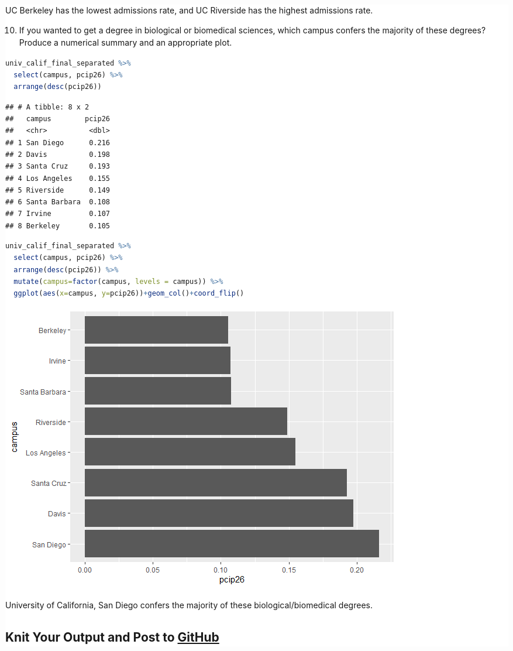 UC Berkeley has the lowest admissions rate, and UC Riverside has the highest admissions rate. 

10. If you wanted to get a degree in biological or biomedical sciences, which campus confers the majority of these degrees? Produce a numerical summary and an appropriate plot.

```r
univ_calif_final_separated %>% 
  select(campus, pcip26) %>% 
  arrange(desc(pcip26))
```

```
## # A tibble: 8 x 2
##   campus        pcip26
##   <chr>          <dbl>
## 1 San Diego      0.216
## 2 Davis          0.198
## 3 Santa Cruz     0.193
## 4 Los Angeles    0.155
## 5 Riverside      0.149
## 6 Santa Barbara  0.108
## 7 Irvine         0.107
## 8 Berkeley       0.105
```


```r
univ_calif_final_separated %>% 
  select(campus, pcip26) %>% 
  arrange(desc(pcip26)) %>% 
  mutate(campus=factor(campus, levels = campus)) %>% 
  ggplot(aes(x=campus, y=pcip26))+geom_col()+coord_flip()
```

![](lab9_hw_files/figure-html/unnamed-chunk-18-1.png)

University of California, San Diego confers the majority of these biological/biomedical degrees. 

## Knit Your Output and Post to [GitHub](https://github.com/FRS417-DataScienceBiologists)
